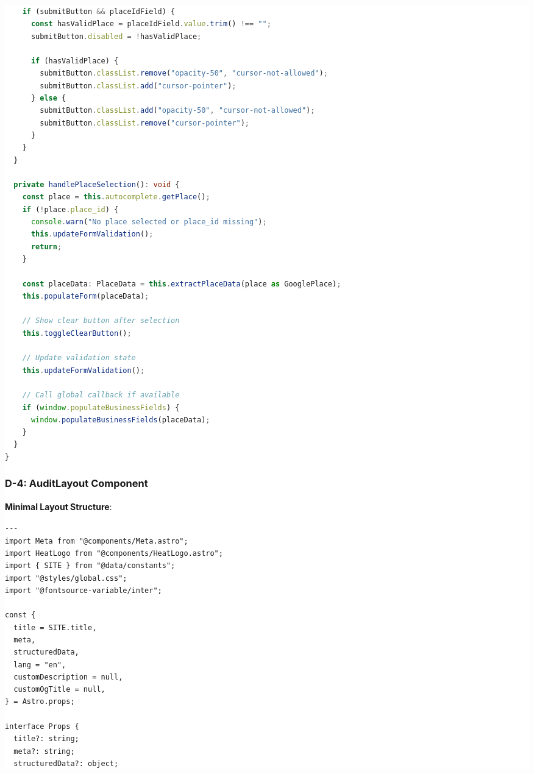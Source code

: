 ```typescript
    if (submitButton && placeIdField) {
      const hasValidPlace = placeIdField.value.trim() !== "";
      submitButton.disabled = !hasValidPlace;

      if (hasValidPlace) {
        submitButton.classList.remove("opacity-50", "cursor-not-allowed");
        submitButton.classList.add("cursor-pointer");
      } else {
        submitButton.classList.add("opacity-50", "cursor-not-allowed");
        submitButton.classList.remove("cursor-pointer");
      }
    }
  }

  private handlePlaceSelection(): void {
    const place = this.autocomplete.getPlace();
    if (!place.place_id) {
      console.warn("No place selected or place_id missing");
      this.updateFormValidation();
      return;
    }

    const placeData: PlaceData = this.extractPlaceData(place as GooglePlace);
    this.populateForm(placeData);

    // Show clear button after selection
    this.toggleClearButton();

    // Update validation state
    this.updateFormValidation();

    // Call global callback if available
    if (window.populateBusinessFields) {
      window.populateBusinessFields(placeData);
    }
  }
}
```

### D-4: AuditLayout Component

**Minimal Layout Structure**:

```astro
---
import Meta from "@components/Meta.astro";
import HeatLogo from "@components/HeatLogo.astro";
import { SITE } from "@data/constants";
import "@styles/global.css";
import "@fontsource-variable/inter";

const {
  title = SITE.title,
  meta,
  structuredData,
  lang = "en",
  customDescription = null,
  customOgTitle = null,
} = Astro.props;

interface Props {
  title?: string;
  meta?: string;
  structuredData?: object;
```